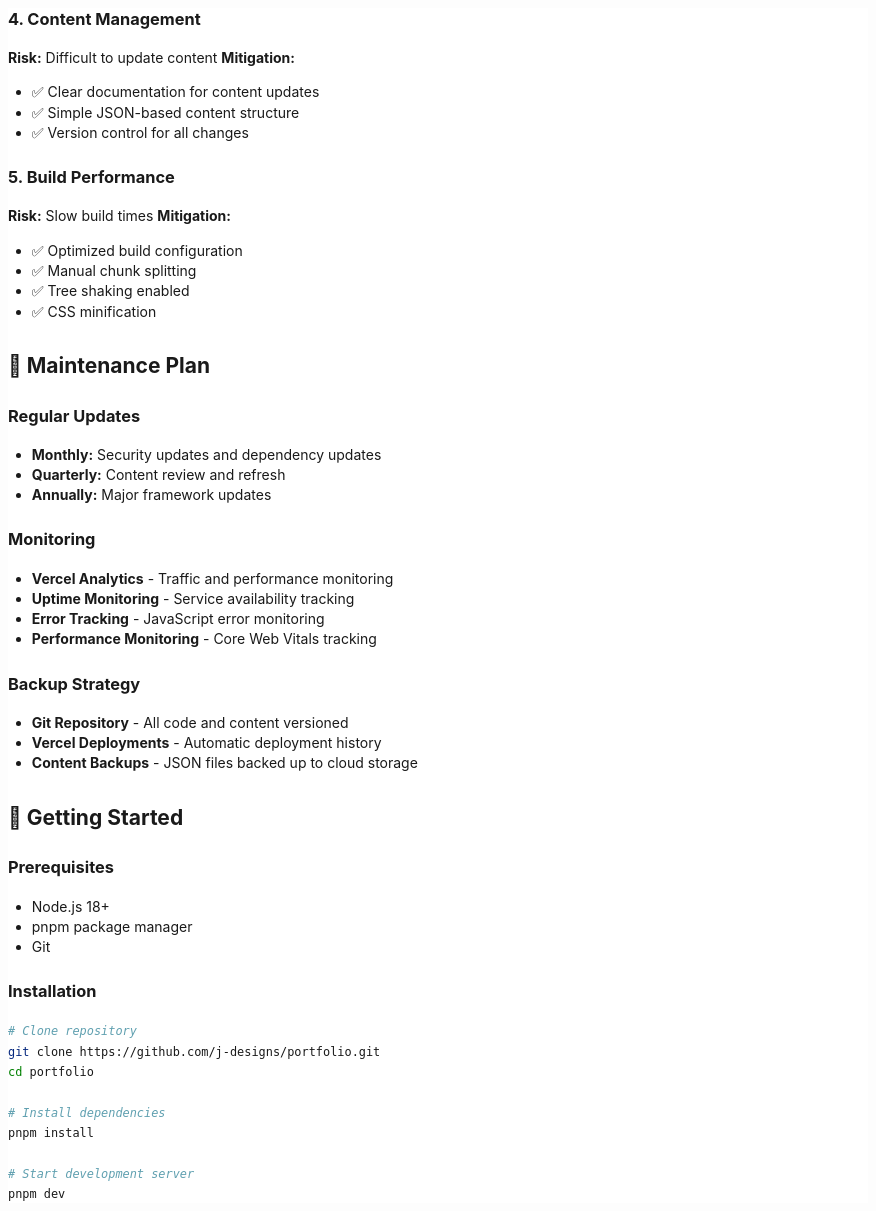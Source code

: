 ### 4. Content Management
**Risk:** Difficult to update content
**Mitigation:**
- ✅ Clear documentation for content updates
- ✅ Simple JSON-based content structure
- ✅ Version control for all changes

### 5. Build Performance
**Risk:** Slow build times
**Mitigation:**
- ✅ Optimized build configuration
- ✅ Manual chunk splitting
- ✅ Tree shaking enabled
- ✅ CSS minification

## 🔧 Maintenance Plan

### Regular Updates
- **Monthly:** Security updates and dependency updates
- **Quarterly:** Content review and refresh
- **Annually:** Major framework updates

### Monitoring
- **Vercel Analytics** - Traffic and performance monitoring
- **Uptime Monitoring** - Service availability tracking
- **Error Tracking** - JavaScript error monitoring
- **Performance Monitoring** - Core Web Vitals tracking

### Backup Strategy
- **Git Repository** - All code and content versioned
- **Vercel Deployments** - Automatic deployment history
- **Content Backups** - JSON files backed up to cloud storage

## 🚀 Getting Started

### Prerequisites
- Node.js 18+ 
- pnpm package manager
- Git

### Installation
```bash
# Clone repository
git clone https://github.com/j-designs/portfolio.git
cd portfolio

# Install dependencies
pnpm install

# Start development server
pnpm dev
```
